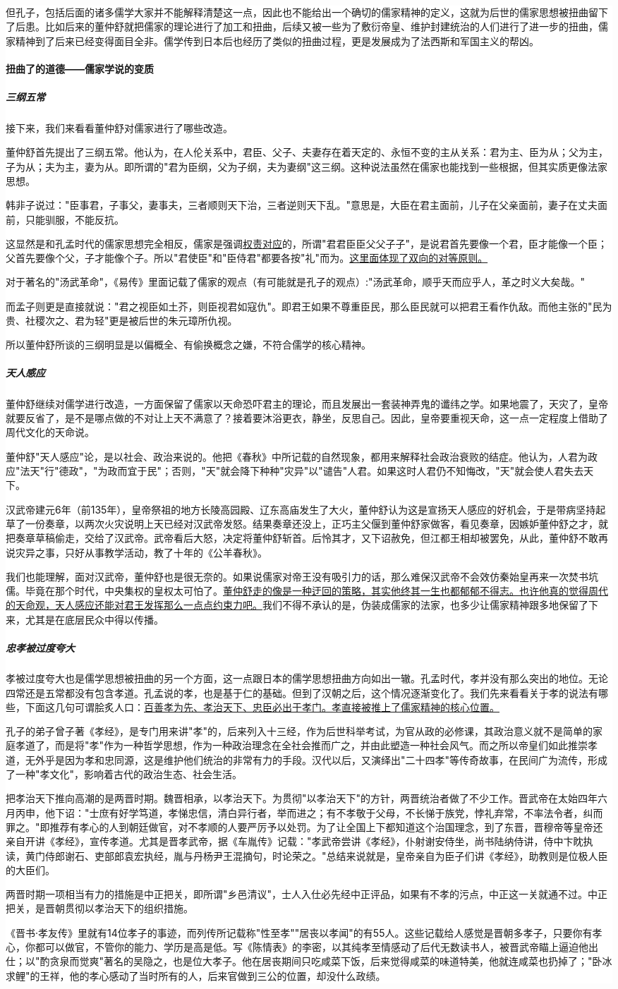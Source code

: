 但孔子，包括后面的诸多儒学大家并不能解释清楚这一点，因此也不能给出一个确切的儒家精神的定义，这就为后世的儒家思想被扭曲留下了后患。比如后来的董仲舒就把儒家的理论进行了加工和扭曲，后续又被一些为了敷衍帝皇、维护封建统治的人们进行了进一步的扭曲，儒家精神到了后来已经变得面目全非。儒学传到日本后也经历了类似的扭曲过程，更是发展成为了法西斯和军国主义的帮凶。

#### 扭曲了的道德——儒家学说的变质

##### 三纲五常

接下来，我们来看看董仲舒对儒家进行了哪些改造。

董仲舒首先提出了三纲五常。他认为，在人伦关系中，君臣、父子、夫妻存在着天定的、永恒不变的主从关系：君为主、臣为从；父为主，子为从；夫为主，妻为从。即所谓的"君为臣纲，父为子纲，夫为妻纲"这三纲。这种说法虽然在儒家也能找到一些根据，但其实质更像法家思想。

韩非子说过："臣事君，子事父，妻事夫，三者顺则天下治，三者逆则天下乱。"意思是，大臣在君主面前，儿子在父亲面前，妻子在丈夫面前，只能驯服，不能反抗。

这显然是和孔孟时代的儒家思想完全相反，儒家是强调[权责对应]()的，所谓"君君臣臣父父子子"，是说君首先要像一个君，臣才能像一个臣；父首先要像个父，子才能像个子。所以"君使臣"和"臣侍君"都要各按"礼"而为。[这里面体现了双向的对等原则。]()

对于著名的"汤武革命"，《易传》里面记载了儒家的观点（有可能就是孔子的观点）:"汤武革命，顺乎天而应乎人，革之时义大矣哉。"

而孟子则更是直接就说："君之视臣如土芥，则臣视君如寇仇"。即君王如果不尊重臣民，那么臣民就可以把君王看作仇敌。而他主张的"民为贵、社稷次之、君为轻"更是被后世的朱元璋所仇视。

所以董仲舒所谈的三纲明显是以偏概全、有偷换概念之嫌，不符合儒学的核心精神。

##### 天人感应

董仲舒继续对儒学进行改造，一方面保留了儒家以天命恐吓君主的理论，而且发展出一套装神弄鬼的谶纬之学。如果地震了，天灾了，皇帝就要反省了，是不是哪点做的不对让上天不满意了？接着要沐浴更衣，静坐，反思自己。因此，皇帝要重视天命，这一点一定程度上借助了周代文化的天命说。

董仲舒"天人感应"论，是以社会、政治来说的。他把《春秋》中所记载的自然现象，都用来解释社会政治衰败的结症。他认为，人君为政应"法天"行"德政"，"为政而宜于民"；否则，"天"就会降下种种"灾异"以"谴告"人君。如果这时人君仍不知悔改，"天"就会使人君失去天下。

汉武帝建元6年（前135年），皇帝祭祖的地方长陵高园殿、辽东高庙发生了大火，董仲舒认为这是宣扬天人感应的好机会，于是带病坚持起草了一份奏章，以两次火灾说明上天已经对汉武帝发怒。结果奏章还没上，正巧主父偃到董仲舒家做客，看见奏章，因嫉妒董仲舒之才，就把奏章草稿偷走，交给了汉武帝。武帝看后大怒，决定将董仲舒斩首。后怜其才，又下诏赦免，但江都王相却被罢免，从此，董仲舒不敢再说灾异之事，只好从事教学活动，教了十年的《公羊春秋》。

我们也能理解，面对汉武帝，董仲舒也是很无奈的。如果说儒家对帝王没有吸引力的话，那么难保汉武帝不会效仿秦始皇再来一次焚书坑儒。毕竟在那个时代，中央集权的皇权太可怕了。[董仲舒走的像是一种迂回的策略，其实他终其一生也都郁郁不得志。也许他真的觉得周代的天命观，天人感应还能对君王发挥那么一点点约束力吧。]()我们不得不承认的是，伪装成儒家的法家，也多少让儒家精神跟多地保留了下来，尤其是在底层民众中得以传播。

##### 忠孝被过度夸大

孝被过度夸大也是儒学思想被扭曲的另一个方面，这一点跟日本的儒学思想扭曲方向如出一辙。孔孟时代，孝并没有那么突出的地位。无论四常还是五常都没有包含孝道。孔孟说的孝，也是基于仁的基础。但到了汉朝之后，这个情况逐渐变化了。我们先来看看关于孝的说法有哪些，下面这几句可谓脍炙人口：[百善孝为先、孝治天下、忠臣必出于孝门。孝直接被推上了儒家精神的核心位置。]()

孔子的弟子曾子著《孝经》，是专门用来讲"孝"的，后来列入十三经，作为后世科举考试，为官从政的必修课，其政治意义就不是简单的家庭孝道了，而是将"孝"作为一种哲学思想，作为一种政治理念在全社会推而广之，并由此塑造一种社会风气。而之所以帝皇们如此推崇孝道，无外乎是因为孝和忠同源，这是维护他们统治的非常有力的手段。汉代以后，又演绎出"二十四孝"等传奇故事，在民间广为流传，形成了一种"孝文化"，影响着古代的政治生态、社会生活。

把孝治天下推向高潮的是两晋时期。魏晋相承，以孝治天下。为贯彻"以孝治天下"的方针，两晋统治者做了不少工作。晋武帝在太始四年六月丙申，他下诏：\"士庶有好学笃道，孝悌忠信，清白异行者，举而进之；有不孝敬于父母，不长悌于族党，悖礼弃常，不率法令者，纠而罪之。"即推荐有孝心的人到朝廷做官，对不孝顺的人要严厉予以处罚。为了让全国上下都知道这个治国理念，到了东晋，晋穆帝等皇帝还亲自开讲《孝经》，宣传孝道。尤其是晋孝武帝，据《车胤传》记载：\"孝武帝尝讲《孝经》，仆射谢安侍坐，尚书陆纳侍讲，侍中卞眈执读，黄门侍郎谢石、吏部郎袁宏执经，胤与丹杨尹王混摘句，时论荣之。\"总结来说就是，皇帝亲自为臣子们讲《孝经》，助教则是位极人臣的大臣们。

两晋时期一项相当有力的措施是中正把关，即所谓"乡邑清议"，士人入仕必先经中正评品，如果有不孝的污点，中正这一关就通不过。中正把关，是晋朝贯彻以孝治天下的组织措施。

《晋书·孝友传》里就有14位孝子的事迹，而列传所记载称"性至孝""居丧以孝闻"的有55人。这些记载给人感觉是晋朝多孝子，只要你有孝心，你都可以做官，不管你的能力、学历是高是低。写《陈情表》的李密，以其纯孝至情感动了后代无数读书人，被晋武帝瞄上逼迫他出仕；以"酌贪泉而觉爽"著名的吴隐之，也是位大孝子。他在居丧期间只吃咸菜下饭，后来觉得咸菜的味道特美，他就连咸菜也扔掉了；"卧冰求鲤"的王祥，他的孝心感动了当时所有的人，后来官做到三公的位置，却没什么政绩。
